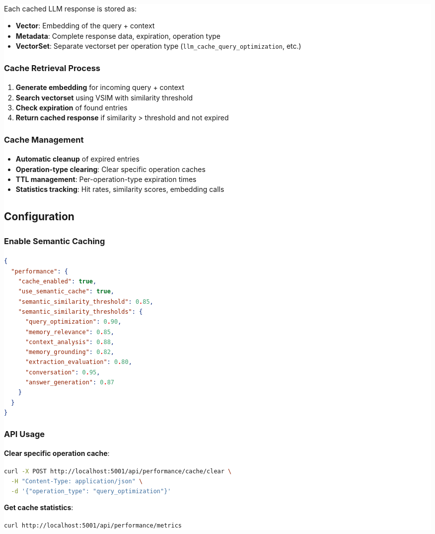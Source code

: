 Each cached LLM response is stored as:
- **Vector**: Embedding of the query + context
- **Metadata**: Complete response data, expiration, operation type
- **VectorSet**: Separate vectorset per operation type (`llm_cache_query_optimization`, etc.)

### Cache Retrieval Process

1. **Generate embedding** for incoming query + context
2. **Search vectorset** using VSIM with similarity threshold
3. **Check expiration** of found entries
4. **Return cached response** if similarity > threshold and not expired

### Cache Management

- **Automatic cleanup** of expired entries
- **Operation-type clearing**: Clear specific operation caches
- **TTL management**: Per-operation-type expiration times
- **Statistics tracking**: Hit rates, similarity scores, embedding calls

## Configuration

### Enable Semantic Caching

```json
{
  "performance": {
    "cache_enabled": true,
    "use_semantic_cache": true,
    "semantic_similarity_threshold": 0.85,
    "semantic_similarity_thresholds": {
      "query_optimization": 0.90,
      "memory_relevance": 0.85,
      "context_analysis": 0.88,
      "memory_grounding": 0.82,
      "extraction_evaluation": 0.80,
      "conversation": 0.95,
      "answer_generation": 0.87
    }
  }
}
```

### API Usage

**Clear specific operation cache**:
```bash
curl -X POST http://localhost:5001/api/performance/cache/clear \
  -H "Content-Type: application/json" \
  -d '{"operation_type": "query_optimization"}'
```

**Get cache statistics**:
```bash
curl http://localhost:5001/api/performance/metrics
```
